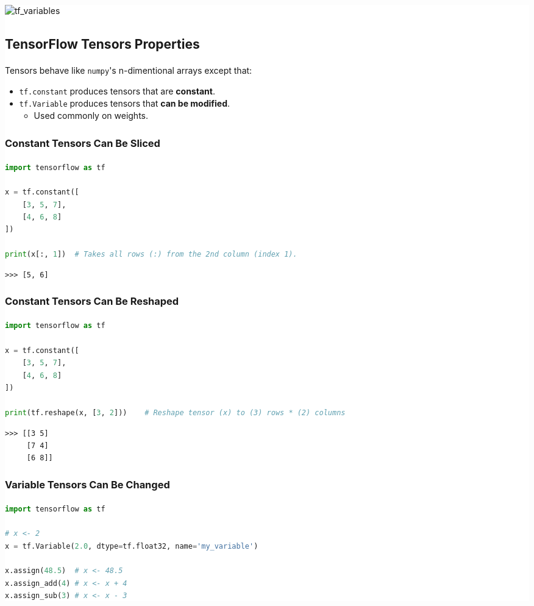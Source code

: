 ![tf_variables](https://media.discordapp.net/attachments/984655726406402088/990813455118368799/unknown.png?width=1246&height=701)

## TensorFlow Tensors Properties

Tensors behave like `numpy`'s n-dimentional arrays except that:

* `tf.constant` produces tensors that are **constant**.
* `tf.Variable` produces tensors that **can be modified**.
    * Used commonly on weights.

### Constant Tensors Can Be Sliced

```py
import tensorflow as tf

x = tf.constant([
    [3, 5, 7],
    [4, 6, 8]
])

print(x[:, 1])  # Takes all rows (:) from the 2nd column (index 1).
```
```
>>> [5, 6]
```

### Constant Tensors Can Be Reshaped

```py
import tensorflow as tf

x = tf.constant([
    [3, 5, 7],
    [4, 6, 8]
])

print(tf.reshape(x, [3, 2]))    # Reshape tensor (x) to (3) rows * (2) columns
```
```
>>> [[3 5]
     [7 4]
     [6 8]]
```

### Variable Tensors Can Be Changed

```py
import tensorflow as tf

# x <- 2
x = tf.Variable(2.0, dtype=tf.float32, name='my_variable')

x.assign(48.5)  # x <- 48.5
x.assign_add(4) # x <- x + 4
x.assign_sub(3) # x <- x - 3
```
